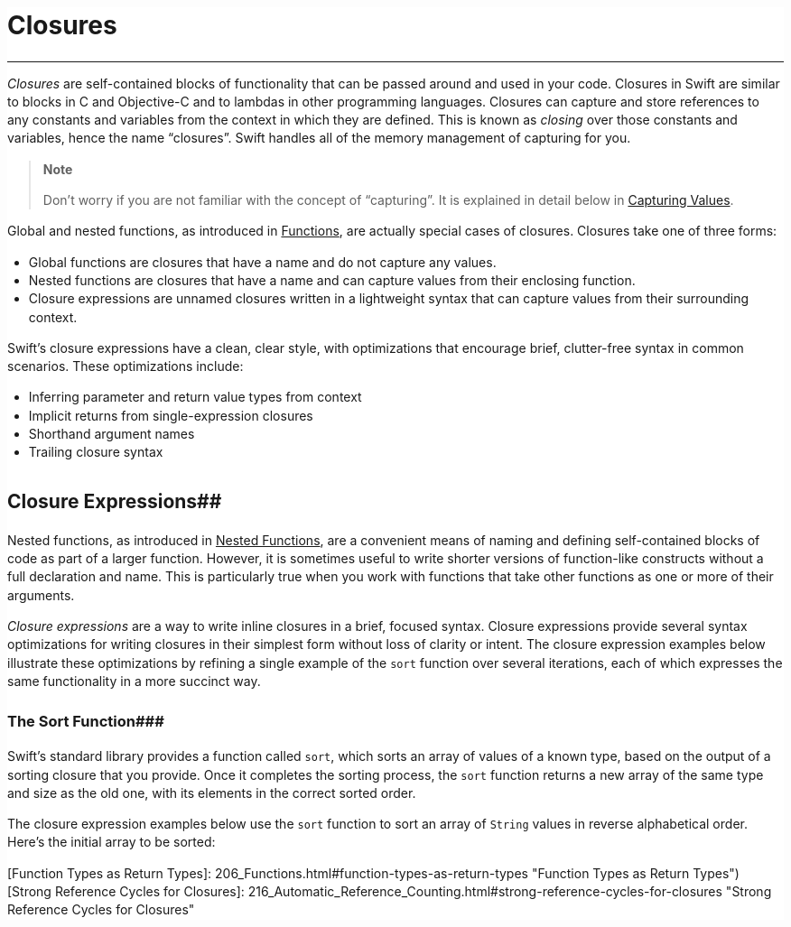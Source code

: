 # Closures
---
*Closures* are self-contained blocks of functionality that can be passed around and used in your code. Closures in Swift are similar to blocks in C and Objective-C and to lambdas in other programming languages.
Closures can capture and store references to any constants and variables from the context in which they are defined. This is known as *closing* over those constants and variables, hence the name “closures”. Swift handles all of the memory management of capturing for you.

> **Note**
>
> Don’t worry if you are not familiar with the concept of “capturing”. It is explained in detail below in [Capturing Values](#capturing-values "Capturing Values").

Global and nested functions, as introduced in [Functions], are actually special cases of closures. Closures take one of three forms:

- Global functions are closures that have a name and do not capture any values.
- Nested functions are closures that have a name and can capture values from their enclosing function.
- Closure expressions are unnamed closures written in a lightweight syntax that can capture values from their surrounding context.

Swift’s closure expressions have a clean, clear style, with optimizations that encourage brief, clutter-free syntax in common scenarios. These optimizations include:

- Inferring parameter and return value types from context
- Implicit returns from single-expression closures
- Shorthand argument names
- Trailing closure syntax

## Closure Expressions##

Nested functions, as introduced in [Nested Functions], are a convenient means of naming and defining self-contained blocks of code as part of a larger function. However, it is sometimes useful to write shorter versions of function-like constructs without a full declaration and name. This is particularly true when you work with functions that take other functions as one or more of their arguments.

*Closure expressions* are a way to write inline closures in a brief, focused syntax. Closure expressions provide several syntax optimizations for writing closures in their simplest form without loss of clarity or intent. The closure expression examples below illustrate these optimizations by refining a single example of the `sort` function over several iterations, each of which expresses the same functionality in a more succinct way.

### The Sort Function###

Swift’s standard library provides a function called `sort`, which sorts an array of values of a known type, based on the output of a sorting closure that you provide. Once it completes the sorting process, the `sort` function returns a new array of the same type and size as the old one, with its elements in the correct sorted order.

The closure expression examples below use the `sort` function to sort an array of `String` values in reverse alphabetical order. Here’s the initial array to be sorted:


[Functions]: 206_Functions.html
[Nested Functions]: 206_Functions.html#nested-functions "Nested Functions"
[Operator Functions]: 223_Advanced_Operators.html#operator-functions "Operator Functions"
[Constant and Variable Parameters]: 206_Functions.html#constant-and-variable-parameters "Constant and Variable Parameters"
[Function Types as Return Types]: 206_Functions.html#function-types-as-return-types "Function Types as Return Types")
[Strong Reference Cycles for Closures]: 216_Automatic_Reference_Counting.html#strong-reference-cycles-for-closures "Strong Reference Cycles for Closures"